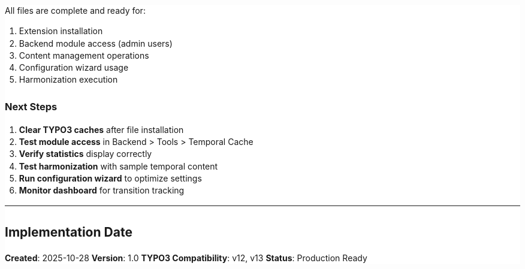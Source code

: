 All files are complete and ready for:
1. Extension installation
2. Backend module access (admin users)
3. Content management operations
4. Configuration wizard usage
5. Harmonization execution

### Next Steps

1. **Clear TYPO3 caches** after file installation
2. **Test module access** in Backend > Tools > Temporal Cache
3. **Verify statistics** display correctly
4. **Test harmonization** with sample temporal content
5. **Run configuration wizard** to optimize settings
6. **Monitor dashboard** for transition tracking

---

## Implementation Date

**Created**: 2025-10-28
**Version**: 1.0
**TYPO3 Compatibility**: v12, v13
**Status**: Production Ready
